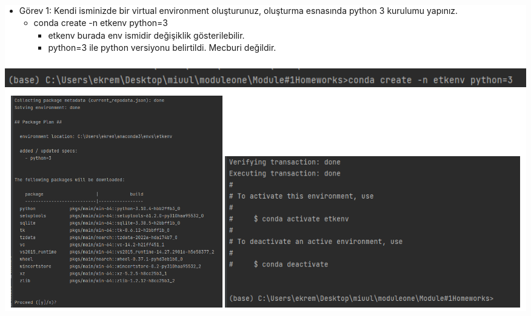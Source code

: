 * Görev 1: Kendi isminizde bir virtual environment oluşturunuz, oluşturma esnasında python 3 kurulumu yapınız.</b>
  * conda create -n etkenv python=3
    * etkenv burada env ismidir değişiklik gösterilebilir.
    * python=3 ile python versiyonu belirtildi. Mecburi değildir. 

<p align="center">
<img height=50 src="https://github.com/ekremtk/MiuulHomeworks/blob/master/figures/HW2-G1.png"/>
<img height=350 src="https://github.com/ekremtk/MiuulHomeworks/blob/master/figures/HW2-G1_2.png"/>
<img height=250 src="https://github.com/ekremtk/MiuulHomeworks/blob/master/figures/HW2-G1_3.png"/>
</p>
